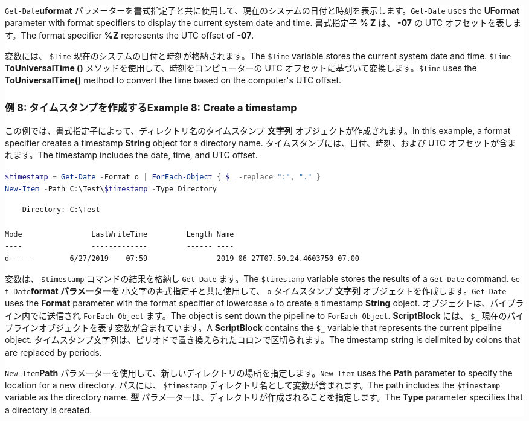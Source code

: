 <span data-ttu-id="aaf85-165">`Get-Date`**uformat** パラメーターを書式指定子と共に使用して、現在のシステムの日付と時刻を表示します。</span><span class="sxs-lookup"><span data-stu-id="aaf85-165">`Get-Date` uses the **UFormat** parameter with format specifiers to display the current system date and time.</span></span> <span data-ttu-id="aaf85-166">書式指定子 **% Z** は、 **-07** の UTC オフセットを表します。</span><span class="sxs-lookup"><span data-stu-id="aaf85-166">The format specifier **%Z** represents the UTC offset of **-07**.</span></span>

<span data-ttu-id="aaf85-167">変数には、 `$Time` 現在のシステムの日付と時刻が格納されます。</span><span class="sxs-lookup"><span data-stu-id="aaf85-167">The `$Time` variable stores the current system date and time.</span></span> <span data-ttu-id="aaf85-168">`$Time`**ToUniversalTime ()** メソッドを使用して、時刻をコンピューターの UTC オフセットに基づいて変換します。</span><span class="sxs-lookup"><span data-stu-id="aaf85-168">`$Time` uses the **ToUniversalTime()** method to convert the time based on the computer's UTC offset.</span></span>

### <span data-ttu-id="aaf85-169">例 8: タイムスタンプを作成する</span><span class="sxs-lookup"><span data-stu-id="aaf85-169">Example 8: Create a timestamp</span></span>

<span data-ttu-id="aaf85-170">この例では、書式指定子によって、ディレクトリ名のタイムスタンプ **文字列** オブジェクトが作成されます。</span><span class="sxs-lookup"><span data-stu-id="aaf85-170">In this example, a format specifier creates a timestamp **String** object for a directory name.</span></span> <span data-ttu-id="aaf85-171">タイムスタンプには、日付、時刻、および UTC オフセットが含まれます。</span><span class="sxs-lookup"><span data-stu-id="aaf85-171">The timestamp includes the date, time, and UTC offset.</span></span>

```powershell
$timestamp = Get-Date -Format o | ForEach-Object { $_ -replace ":", "." }
New-Item -Path C:\Test\$timestamp -Type Directory
```

```Output
    Directory: C:\Test

Mode                LastWriteTime         Length Name
----                -------------         ------ ----
d-----         6/27/2019    07:59                2019-06-27T07.59.24.4603750-07.00
```

<span data-ttu-id="aaf85-172">変数は、 `$timestamp` コマンドの結果を格納し `Get-Date` ます。</span><span class="sxs-lookup"><span data-stu-id="aaf85-172">The `$timestamp` variable stores the results of a `Get-Date` command.</span></span> <span data-ttu-id="aaf85-173">`Get-Date`**format パラメーターを** 小文字の書式指定子と共に使用して、 `o` タイムスタンプ **文字列** オブジェクトを作成します。</span><span class="sxs-lookup"><span data-stu-id="aaf85-173">`Get-Date` uses the **Format** parameter with the format specifier of lowercase `o` to create a timestamp **String** object.</span></span> <span data-ttu-id="aaf85-174">オブジェクトは、パイプライン内でに送信され `ForEach-Object` ます。</span><span class="sxs-lookup"><span data-stu-id="aaf85-174">The object is sent down the pipeline to `ForEach-Object`.</span></span> <span data-ttu-id="aaf85-175">**ScriptBlock** には、 `$_` 現在のパイプラインオブジェクトを表す変数が含まれています。</span><span class="sxs-lookup"><span data-stu-id="aaf85-175">A **ScriptBlock** contains the `$_` variable that represents the current pipeline object.</span></span> <span data-ttu-id="aaf85-176">タイムスタンプ文字列は、ピリオドで置き換えられたコロンで区切られます。</span><span class="sxs-lookup"><span data-stu-id="aaf85-176">The timestamp string is delimited by colons that are replaced by periods.</span></span>

<span data-ttu-id="aaf85-177">`New-Item`**Path** パラメーターを使用して、新しいディレクトリの場所を指定します。</span><span class="sxs-lookup"><span data-stu-id="aaf85-177">`New-Item` uses the **Path** parameter to specify the location for a new directory.</span></span> <span data-ttu-id="aaf85-178">パスには、 `$timestamp` ディレクトリ名として変数が含まれます。</span><span class="sxs-lookup"><span data-stu-id="aaf85-178">The path includes the `$timestamp` variable as the directory name.</span></span> <span data-ttu-id="aaf85-179">**型** パラメーターは、ディレクトリが作成されることを指定します。</span><span class="sxs-lookup"><span data-stu-id="aaf85-179">The **Type** parameter specifies that a directory is created.</span></span>
